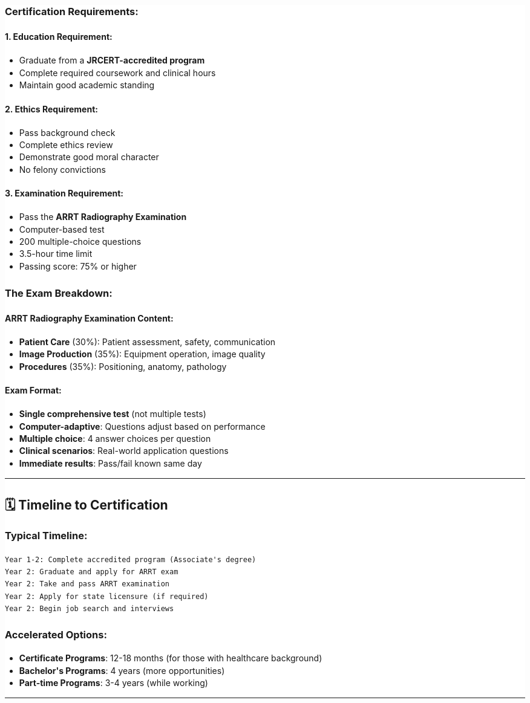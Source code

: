 ### **Certification Requirements:**

#### **1. Education Requirement:**
- Graduate from a **JRCERT-accredited program**
- Complete required coursework and clinical hours
- Maintain good academic standing

#### **2. Ethics Requirement:**
- Pass background check
- Complete ethics review
- Demonstrate good moral character
- No felony convictions

#### **3. Examination Requirement:**
- Pass the **ARRT Radiography Examination**
- Computer-based test
- 200 multiple-choice questions
- 3.5-hour time limit
- Passing score: 75% or higher

### **The Exam Breakdown:**

#### **ARRT Radiography Examination Content:**
- **Patient Care** (30%): Patient assessment, safety, communication
- **Image Production** (35%): Equipment operation, image quality
- **Procedures** (35%): Positioning, anatomy, pathology

#### **Exam Format:**
- **Single comprehensive test** (not multiple tests)
- **Computer-adaptive**: Questions adjust based on performance
- **Multiple choice**: 4 answer choices per question
- **Clinical scenarios**: Real-world application questions
- **Immediate results**: Pass/fail known same day

---

## 🗓️ Timeline to Certification

### **Typical Timeline:**
```
Year 1-2: Complete accredited program (Associate's degree)
Year 2: Graduate and apply for ARRT exam
Year 2: Take and pass ARRT examination
Year 2: Apply for state licensure (if required)
Year 2: Begin job search and interviews
```

### **Accelerated Options:**
- **Certificate Programs**: 12-18 months (for those with healthcare background)
- **Bachelor's Programs**: 4 years (more opportunities)
- **Part-time Programs**: 3-4 years (while working)

---